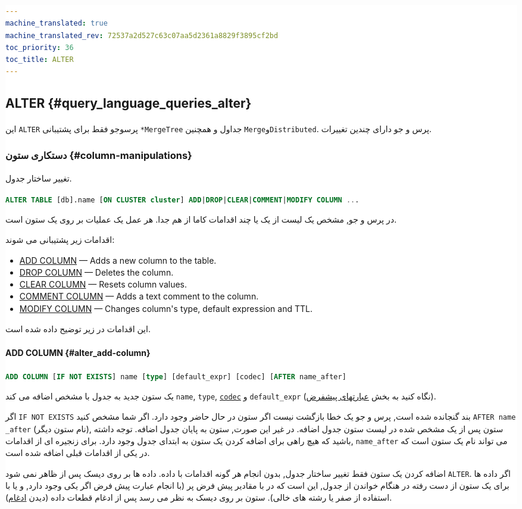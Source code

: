 ```yaml
---
machine_translated: true
machine_translated_rev: 72537a2d527c63c07aa5d2361a8829f3895cf2bd
toc_priority: 36
toc_title: ALTER
---
```


## ALTER {#query_language_queries_alter}

این `ALTER` پرسوجو فقط برای پشتیبانی `*MergeTree` جداول و همچنین `Merge`و`Distributed`. پرس و جو دارای چندین تغییرات.

### دستکاری ستون {#column-manipulations}

تغییر ساختار جدول.

``` sql
ALTER TABLE [db].name [ON CLUSTER cluster] ADD|DROP|CLEAR|COMMENT|MODIFY COLUMN ...
```

در پرس و جو, مشخص یک لیست از یک یا چند اقدامات کاما از هم جدا.
هر عمل یک عملیات بر روی یک ستون است.

اقدامات زیر پشتیبانی می شوند:

-   [ADD COLUMN](#alter_add-column) — Adds a new column to the table.
-   [DROP COLUMN](#alter_drop-column) — Deletes the column.
-   [CLEAR COLUMN](#alter_clear-column) — Resets column values.
-   [COMMENT COLUMN](#alter_comment-column) — Adds a text comment to the column.
-   [MODIFY COLUMN](#alter_modify-column) — Changes column's type, default expression and TTL.

این اقدامات در زیر توضیح داده شده است.

#### ADD COLUMN {#alter_add-column}

``` sql
ADD COLUMN [IF NOT EXISTS] name [type] [default_expr] [codec] [AFTER name_after]
```

یک ستون جدید به جدول با مشخص اضافه می کند `name`, `type`, [`codec`](create.md#codecs) و `default_expr` (نگاه کنید به بخش [عبارتهای پیشفرض](create.md#create-default-values)).

اگر `IF NOT EXISTS` بند گنجانده شده است, پرس و جو یک خطا بازگشت نیست اگر ستون در حال حاضر وجود دارد. اگر شما مشخص کنید `AFTER name_after` (نام ستون دیگر), ستون پس از یک مشخص شده در لیست ستون جدول اضافه. در غیر این صورت, ستون به پایان جدول اضافه. توجه داشته باشید که هیچ راهی برای اضافه کردن یک ستون به ابتدای جدول وجود دارد. برای زنجیره ای از اقدامات, `name_after` می تواند نام یک ستون است که در یکی از اقدامات قبلی اضافه شده است.

اضافه کردن یک ستون فقط تغییر ساختار جدول, بدون انجام هر گونه اقدامات با داده. داده ها بر روی دیسک پس از ظاهر نمی شود `ALTER`. اگر داده ها برای یک ستون از دست رفته در هنگام خواندن از جدول, این است که در با مقادیر پیش فرض پر (با انجام عبارت پیش فرض اگر یکی وجود دارد, و یا با استفاده از صفر یا رشته های خالی). ستون بر روی دیسک به نظر می رسد پس از ادغام قطعات داده (دیدن [ادغام](../../engines/table-engines/mergetree-family/mergetree.md)).
